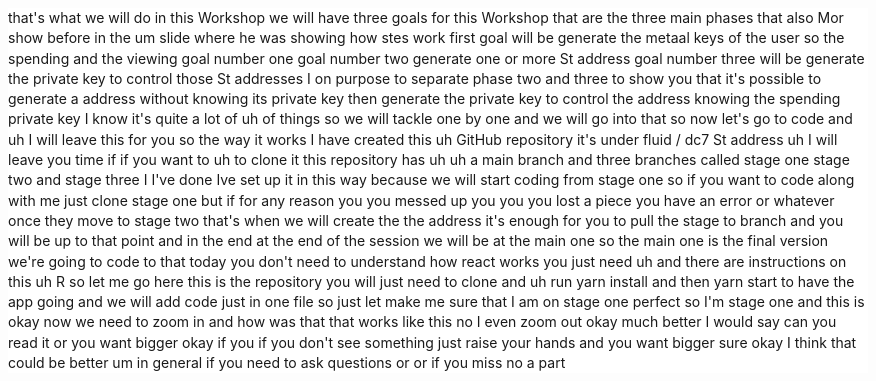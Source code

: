 that's what we will do in this
Workshop we will have three goals for
this Workshop that are the three main
phases that also Mor show before in the
um slide where he was showing how stes
work first goal will be generate the
metaal keys of the user so the spending
and the viewing goal number one goal
number two generate one or more St
address goal number three will be
generate the private key to control
those St addresses I on purpose to
separate phase two and three to show you
that it's possible to generate a address
without knowing its private key then
generate the private key to control the
address knowing the spending private
key I know it's quite a lot of uh of
things so we will tackle one by one and
we will go into that so now let's go to
code and uh I will leave this for you so
the way it works I have created this uh
GitHub repository it's under fluid
/ dc7 St
address uh I will leave you time if if
you want to uh to clone it this
repository has uh uh a main branch and
three branches called stage one stage
two and stage
three I I've done Ive set up it in this
way because we will start coding from
stage one so if you want to code along
with me just clone stage one but if for
any reason you you messed up you you you
lost a piece you have an error or
whatever once they move to stage two
that's when we will create the the
address it's enough for you to pull the
stage to branch and you will be up to
that point and in the end at the end of
the session we will be at the main one
so the main one is the final version
we're going to code to that today you
don't need to understand how react works
you just need uh and there are
instructions on this uh R so let me go
here this is the repository you will
just need to
clone and uh run yarn install and then
yarn start to have the app going and we
will add code just in one
file so just let make me sure that I am
on stage one perfect so I'm stage one
and this
is okay now we need to zoom in and how
was that that works like this no I even
zoom out okay much better I would
say can you read it or you want
bigger okay if you if you don't see
something just raise your hands and you
want bigger
sure okay I think that could be better
um in general if you need to ask
questions or or if you miss no a part